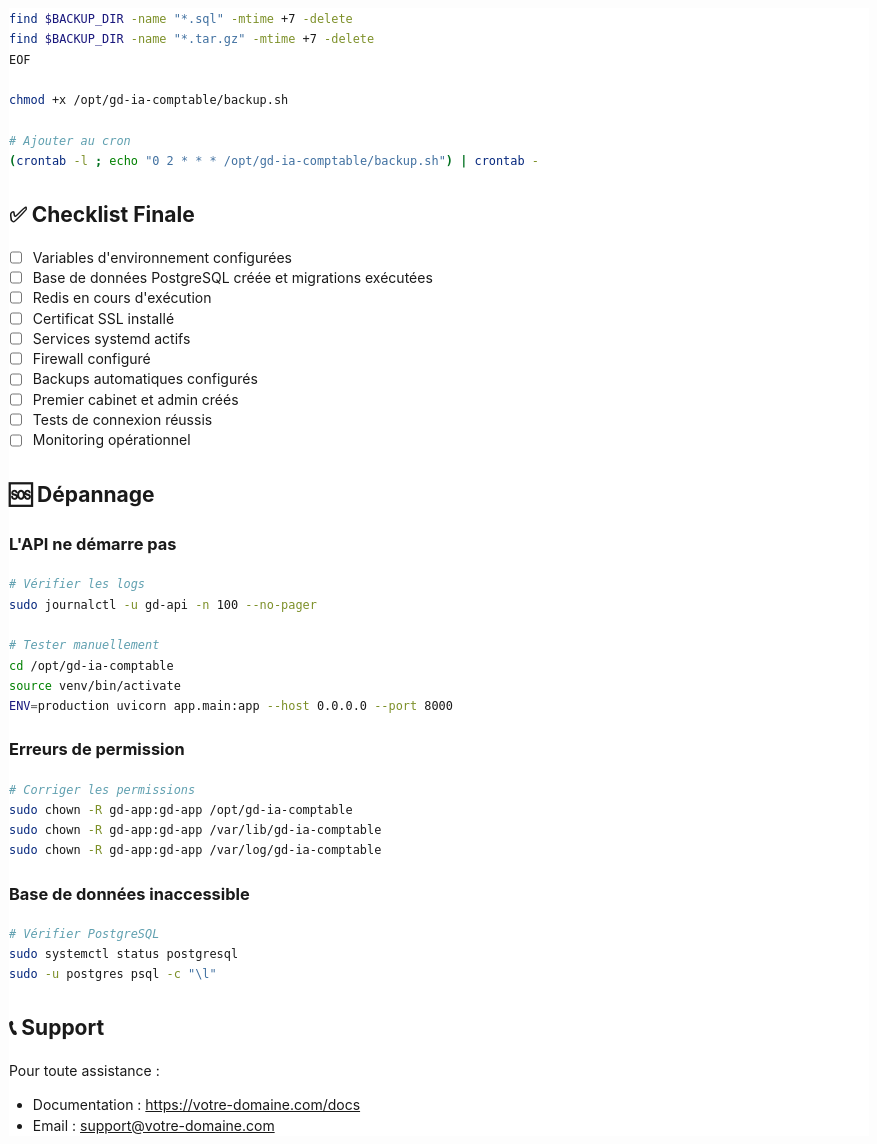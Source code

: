 ```bash
find $BACKUP_DIR -name "*.sql" -mtime +7 -delete
find $BACKUP_DIR -name "*.tar.gz" -mtime +7 -delete
EOF

chmod +x /opt/gd-ia-comptable/backup.sh

# Ajouter au cron
(crontab -l ; echo "0 2 * * * /opt/gd-ia-comptable/backup.sh") | crontab -
```

## ✅ Checklist Finale

- [ ] Variables d'environnement configurées
- [ ] Base de données PostgreSQL créée et migrations exécutées
- [ ] Redis en cours d'exécution
- [ ] Certificat SSL installé
- [ ] Services systemd actifs
- [ ] Firewall configuré
- [ ] Backups automatiques configurés
- [ ] Premier cabinet et admin créés
- [ ] Tests de connexion réussis
- [ ] Monitoring opérationnel

## 🆘 Dépannage

### L'API ne démarre pas
```bash
# Vérifier les logs
sudo journalctl -u gd-api -n 100 --no-pager

# Tester manuellement
cd /opt/gd-ia-comptable
source venv/bin/activate
ENV=production uvicorn app.main:app --host 0.0.0.0 --port 8000
```

### Erreurs de permission
```bash
# Corriger les permissions
sudo chown -R gd-app:gd-app /opt/gd-ia-comptable
sudo chown -R gd-app:gd-app /var/lib/gd-ia-comptable
sudo chown -R gd-app:gd-app /var/log/gd-ia-comptable
```

### Base de données inaccessible
```bash
# Vérifier PostgreSQL
sudo systemctl status postgresql
sudo -u postgres psql -c "\l"
```

## 📞 Support

Pour toute assistance :
- Documentation : https://votre-domaine.com/docs
- Email : support@votre-domaine.com